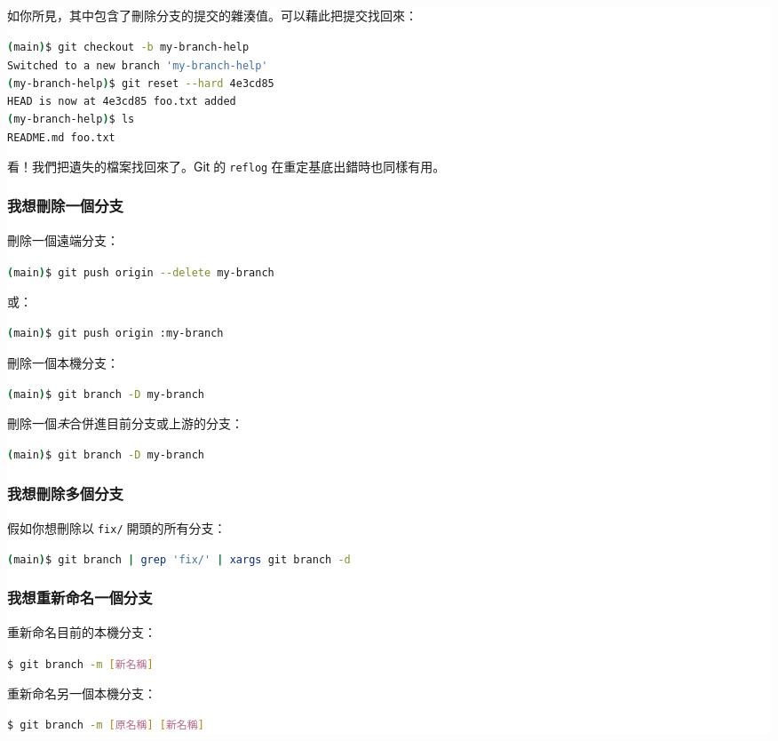 如你所見，其中包含了刪除分支的提交的雜湊值。可以藉此把提交找回來：

```sh
(main)$ git checkout -b my-branch-help
Switched to a new branch 'my-branch-help'
(my-branch-help)$ git reset --hard 4e3cd85
HEAD is now at 4e3cd85 foo.txt added
(my-branch-help)$ ls
README.md foo.txt
```

看！我們把遺失的檔案找回來了。Git 的 `reflog` 在重定基底出錯時也同樣有用。

### 我想刪除一個分支

刪除一個遠端分支：

```sh
(main)$ git push origin --delete my-branch
```

或：

```sh
(main)$ git push origin :my-branch
```

刪除一個本機分支：

```sh
(main)$ git branch -D my-branch
```

刪除一個*未*合併進目前分支或上游的分支：

```sh
(main)$ git branch -D my-branch
```

### 我想刪除多個分支

假如你想刪除以 `fix/` 開頭的所有分支：

```sh
(main)$ git branch | grep 'fix/' | xargs git branch -d
```

### 我想重新命名一個分支

重新命名目前的本機分支：

```sh
$ git branch -m [新名稱]
```

重新命名另一個本機分支：

```sh
$ git branch -m [原名稱] [新名稱]
```
